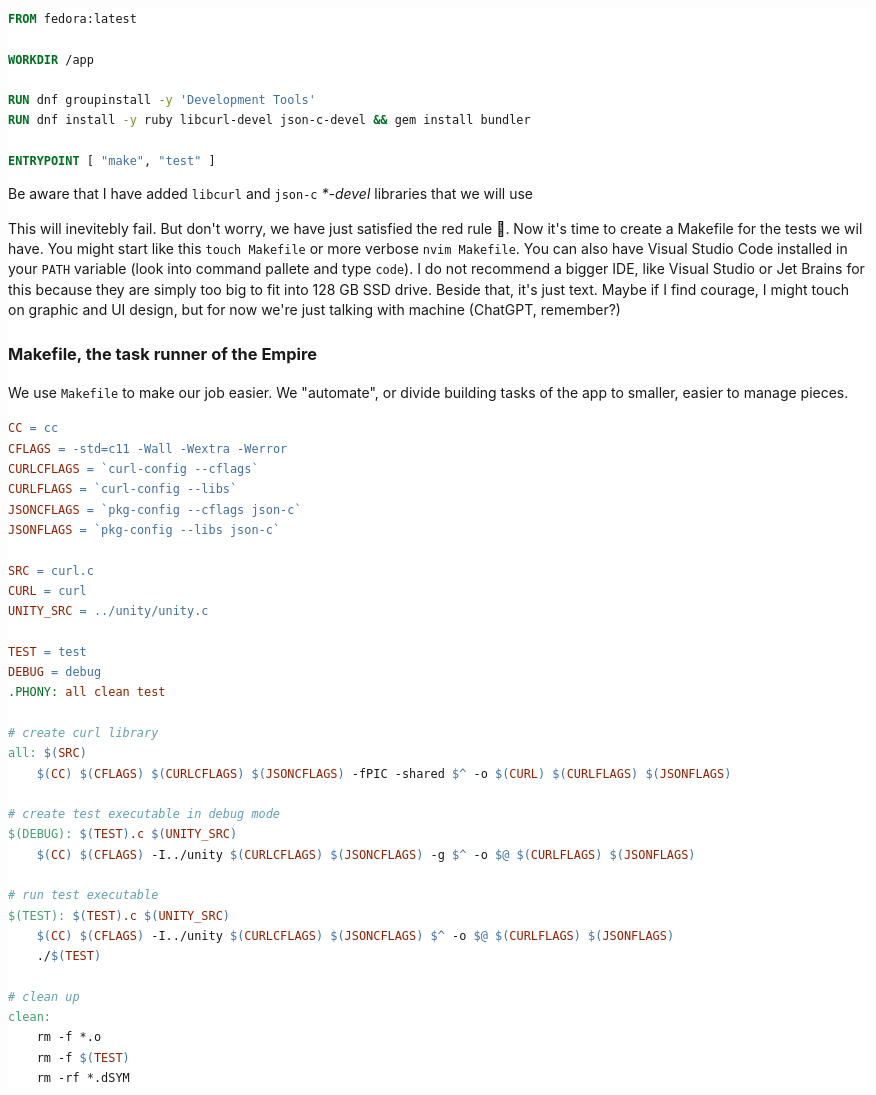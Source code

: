```Dockerfile
FROM fedora:latest

WORKDIR /app

RUN dnf groupinstall -y 'Development Tools'
RUN dnf install -y ruby libcurl-devel json-c-devel && gem install bundler

ENTRYPOINT [ "make", "test" ]
```
Be aware that I have added `libcurl` and `json-c` _*-devel_ libraries that we will use

This will inevitebly fail. But don't worry, we have just satisfied the red rule 💄. Now it's time to create a
Makefile for the tests we wil have.  You might start like this `touch Makefile` or more verbose `nvim Makefile`.
You can also have Visual Studio Code installed in your `PATH` variable (look into command pallete and type `code`).
I do not recommend a bigger IDE, like Visual Studio or Jet Brains for this because they are simply too big to fit
into 128 GB SSD drive. Beside that, it's just text. Maybe if I find courage, I might touch on graphic and UI design,
but for now we're just talking with machine (ChatGPT, remember?)

### Makefile, the task runner of the Empire

We use `Makefile` to make our job easier. We "automate", or divide building tasks of the app to smaller, easier to
manage pieces.

```Makefile
CC = cc
CFLAGS = -std=c11 -Wall -Wextra -Werror 
CURLCFLAGS = `curl-config --cflags`
CURLFLAGS = `curl-config --libs`
JSONCFLAGS = `pkg-config --cflags json-c`
JSONFLAGS = `pkg-config --libs json-c`

SRC = curl.c
CURL = curl
UNITY_SRC = ../unity/unity.c

TEST = test
DEBUG = debug
.PHONY: all clean test

# create curl library
all: $(SRC)
	$(CC) $(CFLAGS) $(CURLCFLAGS) $(JSONCFLAGS) -fPIC -shared $^ -o $(CURL) $(CURLFLAGS) $(JSONFLAGS)

# create test executable in debug mode
$(DEBUG): $(TEST).c $(UNITY_SRC)
	$(CC) $(CFLAGS) -I../unity $(CURLCFLAGS) $(JSONCFLAGS) -g $^ -o $@ $(CURLFLAGS) $(JSONFLAGS)

# run test executable
$(TEST): $(TEST).c $(UNITY_SRC)
	$(CC) $(CFLAGS) -I../unity $(CURLCFLAGS) $(JSONCFLAGS) $^ -o $@ $(CURLFLAGS) $(JSONFLAGS)
	./$(TEST)

# clean up
clean:
	rm -f *.o
	rm -f $(TEST)
	rm -rf *.dSYM
```